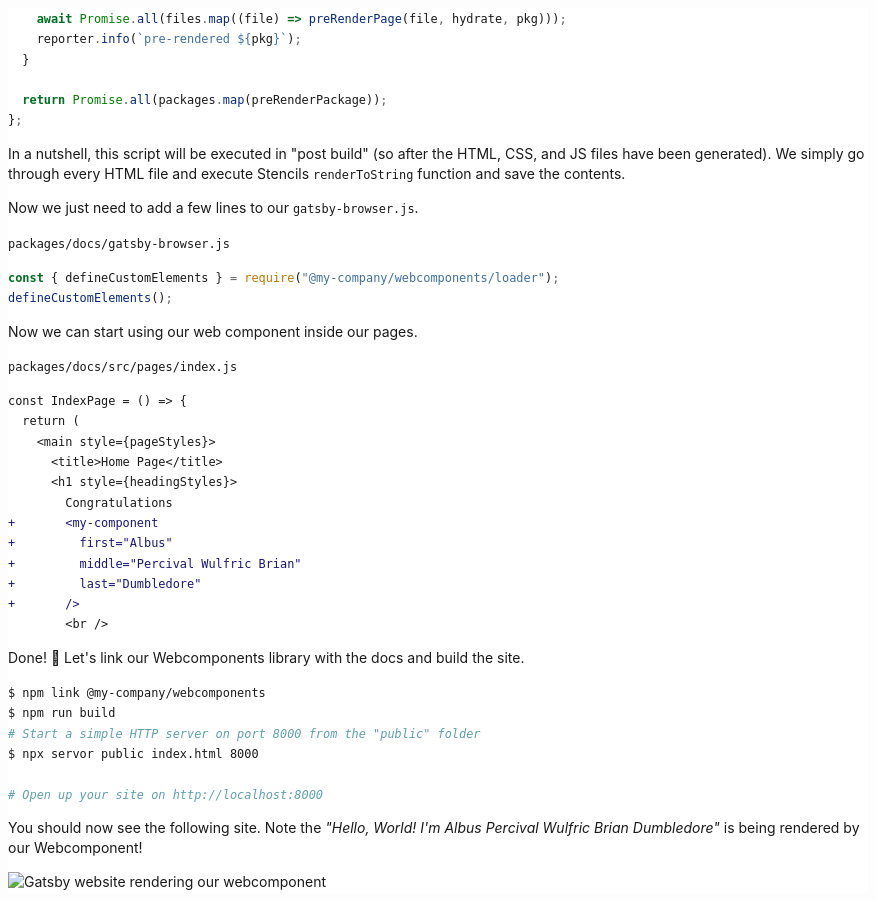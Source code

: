 ```javascript
    await Promise.all(files.map((file) => preRenderPage(file, hydrate, pkg)));
    reporter.info(`pre-rendered ${pkg}`);
  }

  return Promise.all(packages.map(preRenderPackage));
};
```

In a nutshell, this script will be executed in "post build" (so after the HTML, CSS, and JS files have been generated). We simply go through every HTML file and execute Stencils `renderToString` function and save the contents.

Now we just need to add a few lines to our `gatsby-browser.js`.


`packages/docs/gatsby-browser.js`

```javascript
const { defineCustomElements } = require("@my-company/webcomponents/loader");
defineCustomElements();
```

Now we can start using our web component inside our pages.

`packages/docs/src/pages/index.js`

```diff
const IndexPage = () => {
  return (
    <main style={pageStyles}>
      <title>Home Page</title>
      <h1 style={headingStyles}>
        Congratulations
+       <my-component
+         first="Albus"
+         middle="Percival Wulfric Brian"
+         last="Dumbledore"
+       />
        <br />
```

Done! 🎉 
Let's link our Webcomponents library with the docs and build the site.

```bash
$ npm link @my-company/webcomponents 
$ npm run build
# Start a simple HTTP server on port 8000 from the "public" folder
$ npx servor public index.html 8000

# Open up your site on http://localhost:8000
```

You should now see the following site. Note the _"Hello, World! I'm Albus Percival Wulfric Brian Dumbledore"_ is being rendered by our Webcomponent! 

![Gatsby website rendering our webcomponent](https://dev-to-uploads.s3.amazonaws.com/uploads/articles/s80zf3nztbqveo7eev2v.png)
